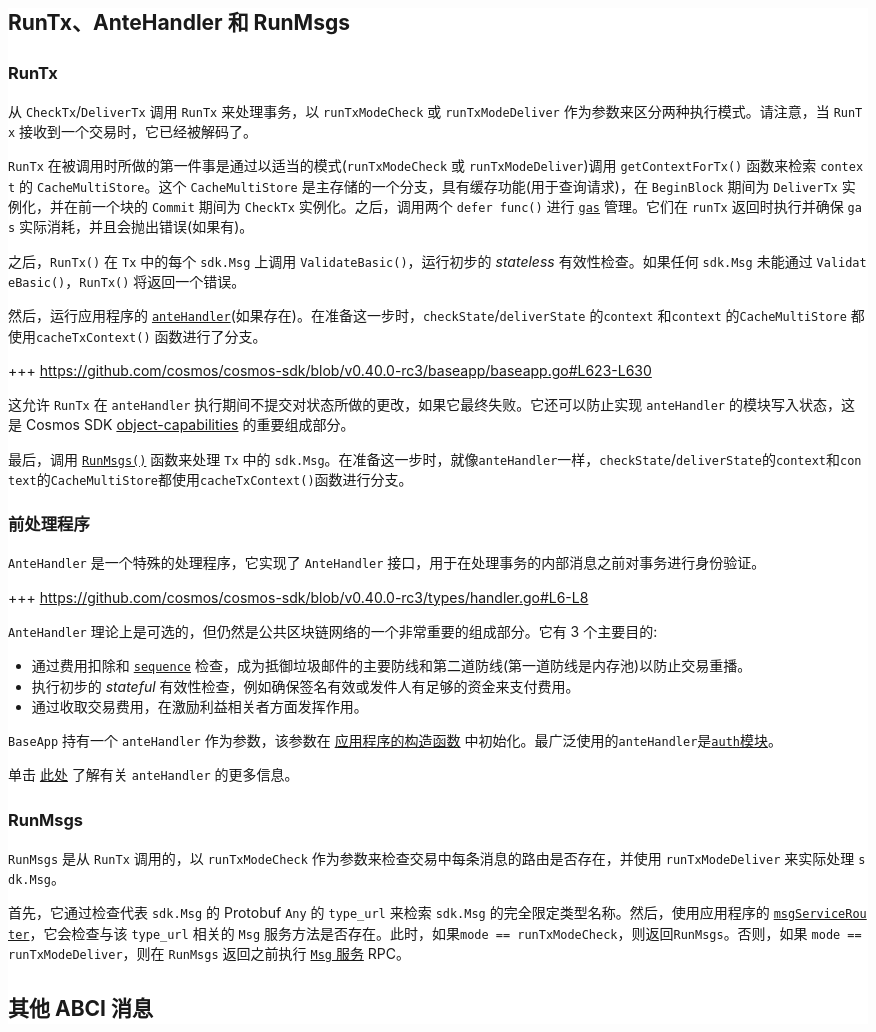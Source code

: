 ## RunTx、AnteHandler 和 RunMsgs 

### RunTx

从 `CheckTx`/`DeliverTx` 调用 `RunTx` 来处理事务，以 `runTxModeCheck` 或 `runTxModeDeliver` 作为参数来区分两种执行模式。请注意，当 `RunTx` 接收到一个交易时，它已经被解码了。

`RunTx` 在被调用时所做的第一件事是通过以适当的模式(`runTxModeCheck` 或 `runTxModeDeliver`)调用 `getContextForTx()` 函数来检索 `context` 的 `CacheMultiStore`。这个 `CacheMultiStore` 是主存储的一个分支，具有缓存功能(用于查询请求)，在 `BeginBlock` 期间为 `DeliverTx` 实例化，并在前一个块的 `Commit` 期间为 `CheckTx` 实例化。之后，调用两个 `defer func()` 进行 [`gas`](../basics/gas-fees.md) 管理。它们在 `runTx` 返回时执行并确保 `gas` 实际消耗，并且会抛出错误(如果有)。

之后，`RunTx()` 在 `Tx` 中的每个 `sdk.Msg` 上调用 `ValidateBasic()`，运行初步的 _stateless_ 有效性检查。如果任何 `sdk.Msg` 未能通过 `ValidateBasic()`，`RunTx()` 将返回一个错误。

然后，运行应用程序的 [`anteHandler`](#antehandler)(如果存在)。在准备这一步时，`checkState`/`deliverState` 的`context` 和`context` 的`CacheMultiStore` 都使用`cacheTxContext()` 函数进行了分支。

+++ https://github.com/cosmos/cosmos-sdk/blob/v0.40.0-rc3/baseapp/baseapp.go#L623-L630

这允许 `RunTx` 在 `anteHandler` 执行期间不提交对状态所做的更改，如果它最终失败。它还可以防止实现 `anteHandler` 的模块写入状态，这是 Cosmos SDK [object-capabilities](./ocap.md) 的重要组成部分。

最后，调用 [`RunMsgs()`](#runmsgs) 函数来处理 `Tx` 中的 `sdk.Msg`。在准备这一步时，就像`anteHandler`一样，`checkState`/`deliverState`的`context`和`context`的`CacheMultiStore`都使用`cacheTxContext()`函数进行分支。

### 前处理程序

`AnteHandler` 是一个特殊的处理程序，它实现了 `AnteHandler` 接口，用于在处理事务的内部消息之前对事务进行身份验证。

+++ https://github.com/cosmos/cosmos-sdk/blob/v0.40.0-rc3/types/handler.go#L6-L8

`AnteHandler` 理论上是可选的，但仍然是公共区块链网络的一个非常重要的组成部分。它有 3 个主要目的:

- 通过费用扣除和 [`sequence`](./transactions.md#transaction-generation) 检查，成为抵御垃圾邮件的主要防线和第二道防线(第一道防线是内存池)以防止交易重播。
- 执行初步的 _stateful_ 有效性检查，例如确保签名有效或发件人有足够的资金来支付费用。
- 通过收取交易费用，在激励利益相关者方面发挥作用。

`BaseApp` 持有一个 `anteHandler` 作为参数，该参数在 [应用程序的构造函数](../basics/app-anatomy.md#application-constructor) 中初始化。最广泛使用的`anteHandler`是[`auth`模块](https://github.com/cosmos/cosmos-sdk/blob/v0.42.1/x/auth/ante/ante.go)。

单击 [此处](../basics/gas-fees.md#antehandler) 了解有关 `anteHandler` 的更多信息。

### RunMsgs

`RunMsgs` 是从 `RunTx` 调用的，以 `runTxModeCheck` 作为参数来检查交易中每条消息的路由是否存在，并使用 `runTxModeDeliver` 来实际处理 `sdk.Msg`。

首先，它通过检查代表 `sdk.Msg` 的 Protobuf `Any` 的 `type_url` 来检索 `sdk.Msg` 的完全限定类型名称。然后，使用应用程序的 [`msgServiceRouter`](#msg-service-router)，它会检查与该 `type_url` 相关的 `Msg` 服务方法是否存在。此时，如果`mode == runTxModeCheck`，则返回`RunMsgs`。否则，如果 `mode == runTxModeDeliver`，则在 `RunMsgs` 返回之前执行 [`Msg` 服务](../building-modules/msg-services.md) RPC。

## 其他 ABCI 消息

